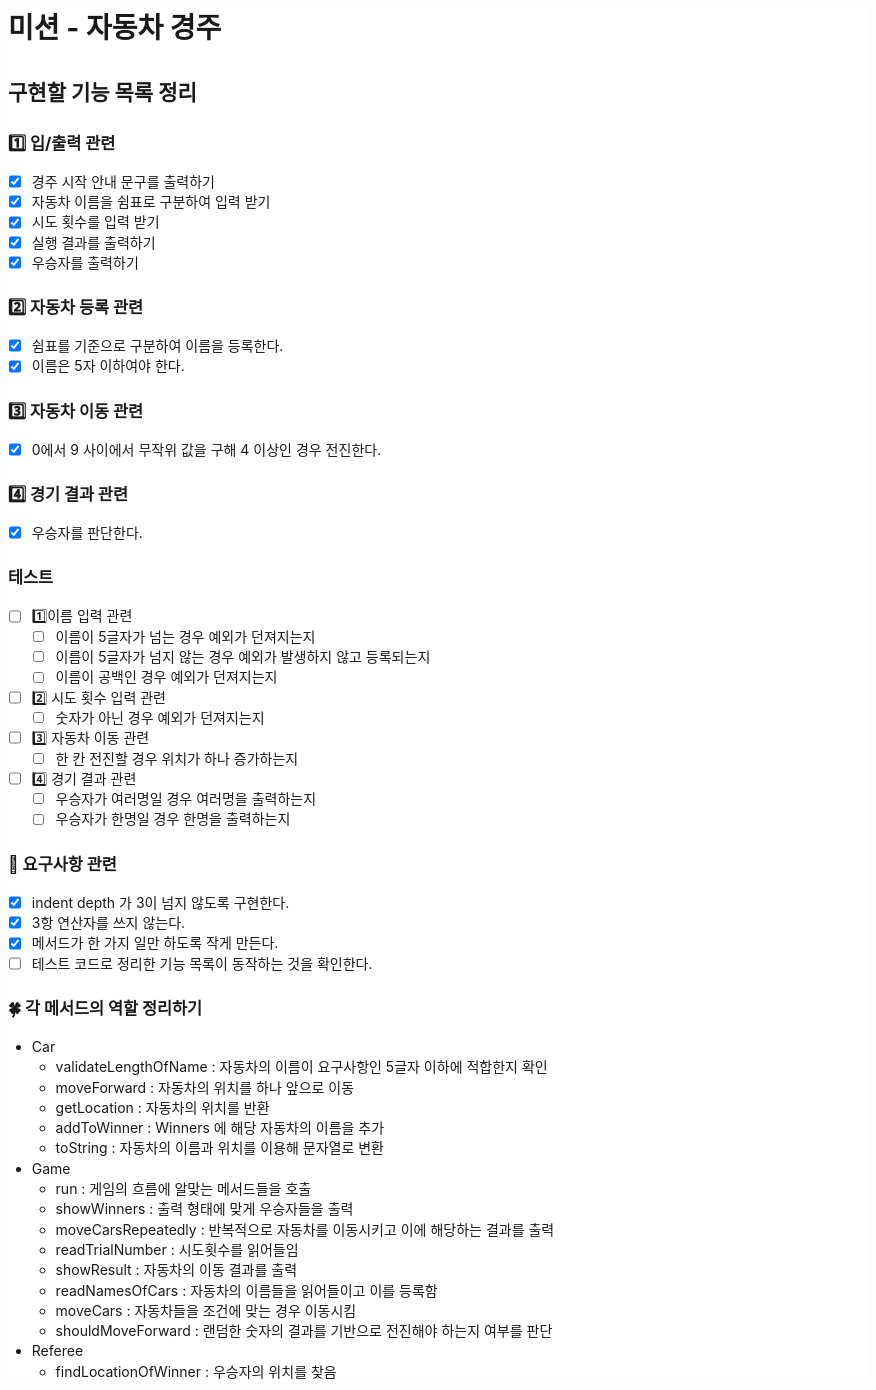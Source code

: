 # 미션 - 자동차 경주

## 구현할 기능 목록 정리

### 1️⃣ 입/출력 관련
- [x] 경주 시작 안내 문구를 출력하기
- [x] 자동차 이름을 쉼표로 구분하여 입력 받기
- [x] 시도 횟수를 입력 받기
- [x] 실행 결과를 출력하기
- [x] 우승자를 출력하기

### 2️⃣ 자동차 등록 관련
- [x] 쉼표를 기준으로 구분하여 이름을 등록한다.
- [x] 이름은 5자 이하여야 한다.

### 3️⃣ 자동차 이동 관련
- [x] 0에서 9 사이에서 무작위 값을 구해 4 이상인 경우 전진한다.

### 4️⃣ 경기 결과 관련
- [x] 우승자를 판단한다.

### 테스트
- [ ] 1️⃣이름 입력 관련
  - [ ] 이름이 5글자가 넘는 경우 예외가 던져지는지
  - [ ] 이름이 5글자가 넘지 않는 경우 예외가 발생하지 않고 등록되는지
  - [ ] 이름이 공백인 경우 예외가 던져지는지

- [ ] 2️⃣ 시도 횟수 입력 관련
  - [ ] 숫자가 아닌 경우 예외가 던져지는지

- [ ] 3️⃣ 자동차 이동 관련
  - [ ] 한 칸 전진할 경우 위치가 하나 증가하는지

- [ ] 4️⃣ 경기 결과 관련
  - [ ] 우승자가 여러명일 경우 여러명을 출력하는지
  - [ ] 우승자가 한명일 경우 한명을 출력하는지

### 👀 요구사항 관련
- [x] indent depth 가 3이 넘지 않도록 구현한다.
- [x] 3항 연산자를 쓰지 않는다.
- [x] 메서드가 한 가지 일만 하도록 작게 만든다.
- [ ] 테스트 코드로 정리한 기능 목록이 동작하는 것을 확인한다.

### 🍀 각 메서드의 역할 정리하기
- Car
  - validateLengthOfName : 자동차의 이름이 요구사항인 5글자 이하에 적합한지 확인
  - moveForward : 자동차의 위치를 하나 앞으로 이동
  - getLocation : 자동차의 위치를 반환
  - addToWinner : Winners 에 해당 자동차의 이름을 추가
  - toString : 자동차의 이름과 위치를 이용해 문자열로 변환
- Game
  - run : 게임의 흐름에 알맞는 메서드들을 호출
  - showWinners : 출력 형태에 맞게 우승자들을 출력
  - moveCarsRepeatedly : 반복적으로 자동차를 이동시키고 이에 해당하는 결과를 출력
  - readTrialNumber : 시도횟수를 읽어들임
  - showResult : 자동차의 이동 결과를 출력
  - readNamesOfCars : 자동차의 이름들을 읽어들이고 이를 등록함
  - moveCars : 자동차들을 조건에 맞는 경우 이동시킴
  - shouldMoveForward : 랜덤한 숫자의 결과를 기반으로 전진해야 하는지 여부를 판단
- Referee
  - findLocationOfWinner : 우승자의 위치를 찾음